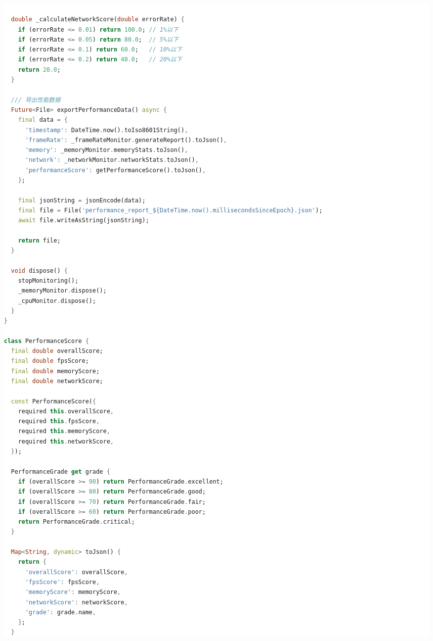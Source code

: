 ```dart
  
  double _calculateNetworkScore(double errorRate) {
    if (errorRate <= 0.01) return 100.0; // 1%以下
    if (errorRate <= 0.05) return 80.0;  // 5%以下
    if (errorRate <= 0.1) return 60.0;   // 10%以下
    if (errorRate <= 0.2) return 40.0;   // 20%以下
    return 20.0;
  }
  
  /// 导出性能数据
  Future<File> exportPerformanceData() async {
    final data = {
      'timestamp': DateTime.now().toIso8601String(),
      'frameRate': _frameRateMonitor.generateReport().toJson(),
      'memory': _memoryMonitor.memoryStats.toJson(),
      'network': _networkMonitor.networkStats.toJson(),
      'performanceScore': getPerformanceScore().toJson(),
    };
    
    final jsonString = jsonEncode(data);
    final file = File('performance_report_${DateTime.now().millisecondsSinceEpoch}.json');
    await file.writeAsString(jsonString);
    
    return file;
  }
  
  void dispose() {
    stopMonitoring();
    _memoryMonitor.dispose();
    _cpuMonitor.dispose();
  }
}

class PerformanceScore {
  final double overallScore;
  final double fpsScore;
  final double memoryScore;
  final double networkScore;
  
  const PerformanceScore({
    required this.overallScore,
    required this.fpsScore,
    required this.memoryScore,
    required this.networkScore,
  });
  
  PerformanceGrade get grade {
    if (overallScore >= 90) return PerformanceGrade.excellent;
    if (overallScore >= 80) return PerformanceGrade.good;
    if (overallScore >= 70) return PerformanceGrade.fair;
    if (overallScore >= 60) return PerformanceGrade.poor;
    return PerformanceGrade.critical;
  }
  
  Map<String, dynamic> toJson() {
    return {
      'overallScore': overallScore,
      'fpsScore': fpsScore,
      'memoryScore': memoryScore,
      'networkScore': networkScore,
      'grade': grade.name,
    };
  }
```